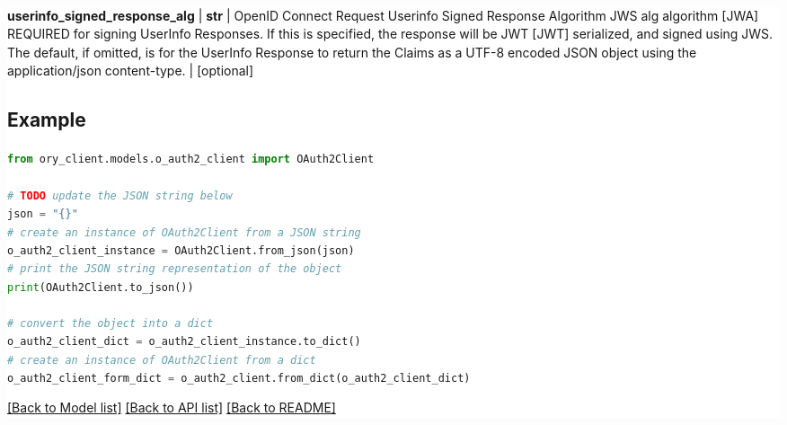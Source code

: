 **userinfo_signed_response_alg** | **str** | OpenID Connect Request Userinfo Signed Response Algorithm  JWS alg algorithm [JWA] REQUIRED for signing UserInfo Responses. If this is specified, the response will be JWT [JWT] serialized, and signed using JWS. The default, if omitted, is for the UserInfo Response to return the Claims as a UTF-8 encoded JSON object using the application/json content-type. | [optional] 

## Example

```python
from ory_client.models.o_auth2_client import OAuth2Client

# TODO update the JSON string below
json = "{}"
# create an instance of OAuth2Client from a JSON string
o_auth2_client_instance = OAuth2Client.from_json(json)
# print the JSON string representation of the object
print(OAuth2Client.to_json())

# convert the object into a dict
o_auth2_client_dict = o_auth2_client_instance.to_dict()
# create an instance of OAuth2Client from a dict
o_auth2_client_form_dict = o_auth2_client.from_dict(o_auth2_client_dict)
```
[[Back to Model list]](../README.md#documentation-for-models) [[Back to API list]](../README.md#documentation-for-api-endpoints) [[Back to README]](../README.md)


